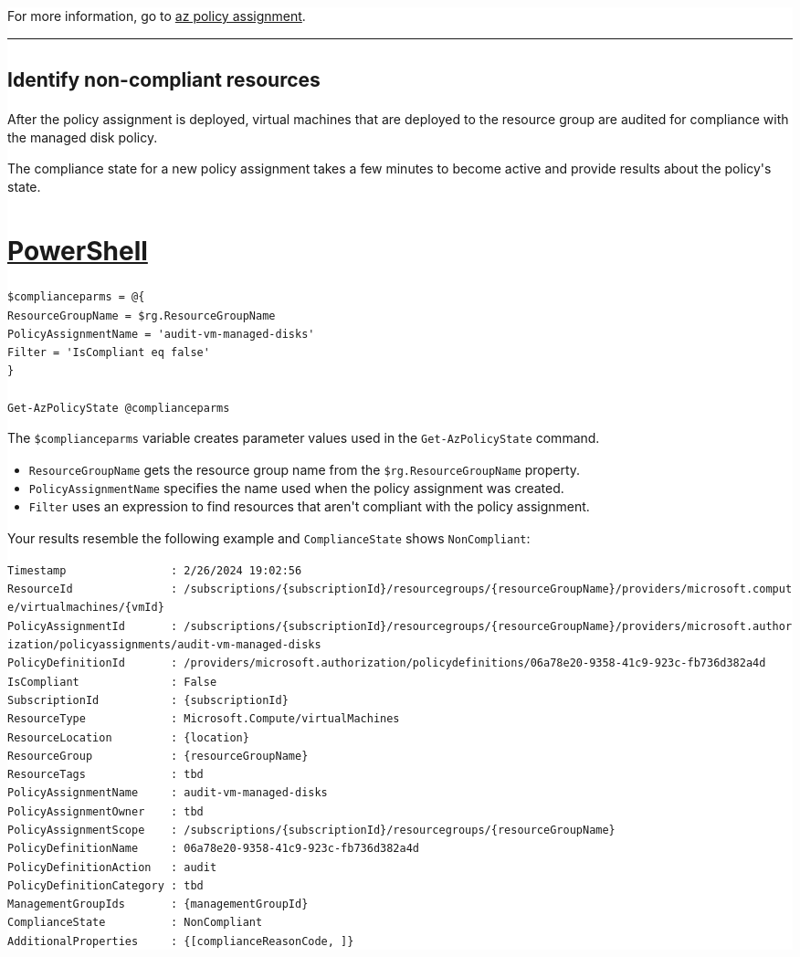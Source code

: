 For more information, go to [az policy assignment](/cli/azure/policy/assignment).

---

## Identify non-compliant resources

After the policy assignment is deployed, virtual machines that are deployed to the resource group are audited for compliance with the managed disk policy.

The compliance state for a new policy assignment takes a few minutes to become active and provide results about the policy's state.

# [PowerShell](#tab/azure-powershell)
```azurepowershell
$complianceparms = @{
ResourceGroupName = $rg.ResourceGroupName
PolicyAssignmentName = 'audit-vm-managed-disks'
Filter = 'IsCompliant eq false'
}

Get-AzPolicyState @complianceparms
```

The `$complianceparms` variable creates parameter values used in the `Get-AzPolicyState` command.

- `ResourceGroupName` gets the resource group name from the `$rg.ResourceGroupName` property.
- `PolicyAssignmentName` specifies the name used when the policy assignment was created.
- `Filter` uses an expression to find resources that aren't compliant with the policy assignment.

Your results resemble the following example and `ComplianceState` shows `NonCompliant`:

```output
Timestamp                : 2/26/2024 19:02:56
ResourceId               : /subscriptions/{subscriptionId}/resourcegroups/{resourceGroupName}/providers/microsoft.compute/virtualmachines/{vmId}
PolicyAssignmentId       : /subscriptions/{subscriptionId}/resourcegroups/{resourceGroupName}/providers/microsoft.authorization/policyassignments/audit-vm-managed-disks
PolicyDefinitionId       : /providers/microsoft.authorization/policydefinitions/06a78e20-9358-41c9-923c-fb736d382a4d
IsCompliant              : False
SubscriptionId           : {subscriptionId}
ResourceType             : Microsoft.Compute/virtualMachines
ResourceLocation         : {location}
ResourceGroup            : {resourceGroupName}
ResourceTags             : tbd
PolicyAssignmentName     : audit-vm-managed-disks
PolicyAssignmentOwner    : tbd
PolicyAssignmentScope    : /subscriptions/{subscriptionId}/resourcegroups/{resourceGroupName}
PolicyDefinitionName     : 06a78e20-9358-41c9-923c-fb736d382a4d
PolicyDefinitionAction   : audit
PolicyDefinitionCategory : tbd
ManagementGroupIds       : {managementGroupId}
ComplianceState          : NonCompliant
AdditionalProperties     : {[complianceReasonCode, ]}
```
